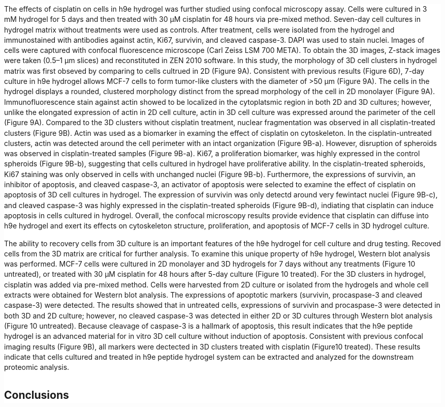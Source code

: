The effects of cisplatin on cells in h9e hydrogel was further studied using confocal microscopy assay. Cells were cultured in 3 mM hydrogel for 5 days and then treated with 30 µM cisplatin for 48 hours via pre-mixed method. Seven-day cell cultures in hydrogel matrix without treatments were used as controls. After treatment, cells were isolated from the hydrogel and immunostained with antibodies against actin, Ki67, survivin, and cleaved caspase-3. DAPI was used to stain nuclei. Images of cells were captured with confocal fluorescence microscope (Carl Zeiss LSM 700 META). To obtain the 3D images, Z-stack images were taken (0.5–1 µm slices) and reconstituted in ZEN 2010 software. In this study, the morphology of 3D cell clusters in hydrogel matrix was first obseved by comparing to cells cultrued in 2D (Figure 9A). Consistent with previous results (Figure 6D), 7-day culture in h9e hydrogel allows MCF-7 cells to form tumor-like clusters with the diameter of >50 µm (Figure 9A). The cells in the hydrogel displays a rounded, clustered morphology distinct from the spread morphology of the cell in 2D monolayer (Figure 9A). Immunofluorescence stain against actin showed to be localized in the cytoplatsmic region in both 2D and 3D cultures; however, unlike the elongated expression of actin in 2D cell culture, actin in 3D cell culture was expressed around the parimeter of the cell (Figure 9A). Compared to the 3D clusters without cisplatin treatment, nuclear fragmentation was observed in all cisplatin-treated clusters (Figure 9B). Actin was used as a biomarker in examing the effect of cisplatin on cytoskeleton. In the cisplatin-untreated clusters, actin was detected around the cell perimeter with an intact organization (Figure 9B-a). However, disruption of spheroids was observed in cisplatin-treated samples (Figure 9B-a). Ki67, a proliferation biomarker, was highly expressed in the control spheroids (Figure 9B-b), suggesting that cells cultured in hydrogel have proliferative ability. In the cisplatin-treated spheroids, Ki67 staining was only observed in cells with unchanged nuclei (Figure 9B-b). Furthermore, the expressions of survivin, an inhibitor of apoptosis, and cleaved caspase-3, an activator of apoptosis were selected to examine the effect of cisplatin on apoptosis of 3D cell cultures in hydrogel. The expression of survivin was only detectd around very fewintact nuclei (Figure 9B-c), and cleaved caspase-3 was highly expressed in the cisplatin-treated spheroids (Figure 9B-d), indiating that cisplatin can induce apoptosis in cells cultured in hydrogel. Overall, the confocal microscopy results provide evidence that cisplatin can diffuse into h9e hydrogel and exert its effects on cytoskeleton structure, proliferation, and apoptosis of MCF-7 cells in 3D hydrogel culture.

The ability to recovery cells from 3D culture is an important features of the h9e hydrogel for cell culture and drug testing. Recoved cells from the 3D matrix are critical for further analysis. To examine this unique property of h9e hydrogel, Western blot analysis was performed. MCF-7 cells were cultured in 2D monolayer and 3D hydrogels for 7 days without any treatments (Figure 10 untreated), or treated with 30 µM cisplatin for 48 hours after 5-day culture (Figure 10 treated). For the 3D clusters in hydrogel, cisplatin was added via pre-mixed method. Cells were harvested from 2D culture or isolated from the hydrogels and whole cell extracts were obtained for Western blot analysis. The expressions of apoptotic markers (survivin, procaspase-3 and cleaved caspase-3) were detected. The results showed that in untreated cells, expressions of survivin and procaspase-3 were detected in both 3D and 2D culture; however, no cleaved caspase-3 was detected in either 2D or 3D cultures through Western blot analysis (Figure 10 untreated). Because cleavage of caspase-3 is a hallmark of apoptosis, this result indicates that the h9e peptide hydrogel is an advanced material for in vitro 3D cell culture without induction of apoptosis. Consistent with previous confocal imaging results (Figure 9B), all markers were dectected in 3D clusters treated with cisplatin (Figure10 treated). These results indicate that cells cultured and treated in h9e peptide hydrogel system can be extracted and analyzed for the downstream proteomic analysis.

## Conclusions
